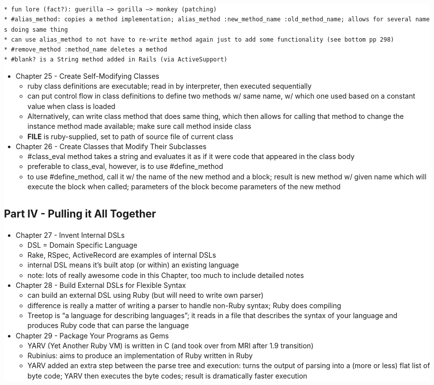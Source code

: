     * fun lore (fact?): guerilla —> gorilla —> monkey (patching)
    * #alias_method: copies a method implementation; alias_method :new_method_name :old_method_name; allows for several names doing same thing
    * can use alias_method to not have to re-write method again just to add some functionality (see bottom pp 298)
    * #remove_method :method_name deletes a method
    * #blank? is a String method added in Rails (via ActiveSupport)
* Chapter 25 - Create Self-Modifying Classes
    * ruby class definitions are executable; read in by interpreter, then executed sequentially
    * can put control flow in class definitions to define two methods w/ same name, w/ which one used based on a constant value when class is loaded
    * Alternatively, can write class method that does same thing, which then allows for calling that method to change the instance method made available; make sure call method inside class
    * __FILE__ is ruby-supplied, set to path of source file of current class
* Chapter 26 - Create Classes that Modify Their Subclasses
    * #class_eval method takes a string and evaluates it as if it were code that appeared in the class body
    * preferable to class_eval, however, is to use #define_method
    * to use #define_method, call it w/ the name of the new method and a block; result is new method w/ given name which will execute the block when called; parameters of the block become parameters of the new method


## Part IV - Pulling it All Together
* Chapter 27 - Invent Internal DSLs
    * DSL = Domain Specific Language
    * Rake, RSpec, ActiveRecord are examples of internal DSLs
    * internal DSL means it’s built atop (or within) an existing language
    * note: lots of really awesome code in this  Chapter, too much to include detailed notes
* Chapter 28 - Build External DSLs for Flexible Syntax
    * can build an external DSL using Ruby (but will need to write own parser)
    * difference is really a matter of writing a parser to handle non-Ruby syntax; Ruby does compiling
    * Treetop is “a language for describing languages”; it reads in a file that describes the syntax of your language and produces Ruby code that can parse the language
* Chapter 29 - Package Your Programs as Gems
    * YARV (Yet Another Ruby VM) is written in C (and took over from MRI after 1.9 transition)
    * Rubinius: aims to produce an implementation of Ruby written in Ruby
    * YARV added an extra step between the parse tree and execution: turns the output of parsing  into a (more or less) flat list of byte code; YARV then executes the byte codes; result is dramatically faster execution
